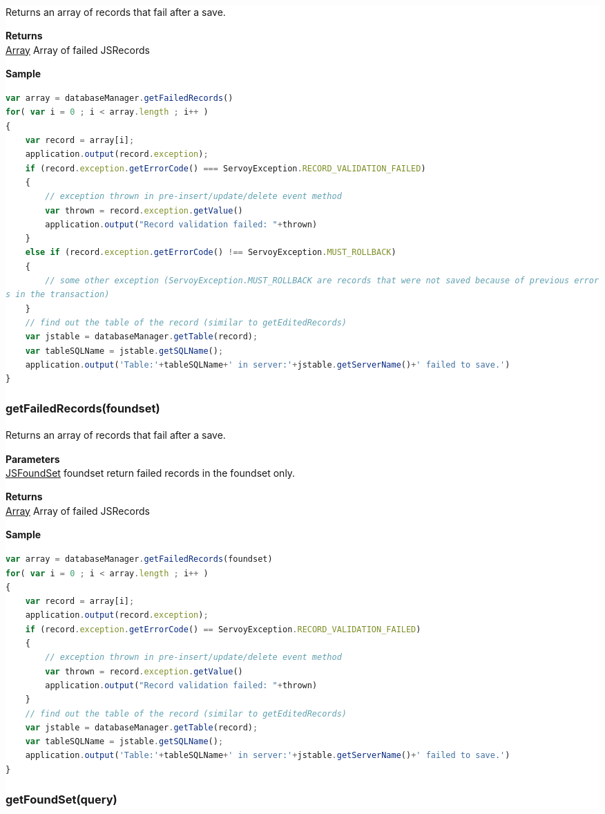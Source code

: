 Returns an array of records that fail after a save.


**Returns**\
[Array](JSLib/Array.md) Array of failed JSRecords


**Sample**

```javascript
var array = databaseManager.getFailedRecords()
for( var i = 0 ; i < array.length ; i++ )
{
	var record = array[i];
	application.output(record.exception);
	if (record.exception.getErrorCode() === ServoyException.RECORD_VALIDATION_FAILED)
	{
		// exception thrown in pre-insert/update/delete event method
		var thrown = record.exception.getValue()
		application.output("Record validation failed: "+thrown)
	}
	else if (record.exception.getErrorCode() !== ServoyException.MUST_ROLLBACK)
	{
		// some other exception (ServoyException.MUST_ROLLBACK are records that were not saved because of previous errors in the transaction)
	}
	// find out the table of the record (similar to getEditedRecords)
	var jstable = databaseManager.getTable(record);
	var tableSQLName = jstable.getSQLName();
	application.output('Table:'+tableSQLName+' in server:'+jstable.getServerName()+' failed to save.')
}
```
### getFailedRecords(foundset)

Returns an array of records that fail after a save.

**Parameters**\
[JSFoundSet](Database%20Manager/JSFoundSet.md) foundset return failed records in the foundset only.

**Returns**\
[Array](JSLib/Array.md) Array of failed JSRecords


**Sample**

```javascript
var array = databaseManager.getFailedRecords(foundset)
for( var i = 0 ; i < array.length ; i++ )
{
	var record = array[i];
	application.output(record.exception);
	if (record.exception.getErrorCode() == ServoyException.RECORD_VALIDATION_FAILED)
	{
		// exception thrown in pre-insert/update/delete event method
		var thrown = record.exception.getValue()
		application.output("Record validation failed: "+thrown)
	}
	// find out the table of the record (similar to getEditedRecords)
	var jstable = databaseManager.getTable(record);
	var tableSQLName = jstable.getSQLName();
	application.output('Table:'+tableSQLName+' in server:'+jstable.getServerName()+' failed to save.')
}
```
### getFoundSet(query)
